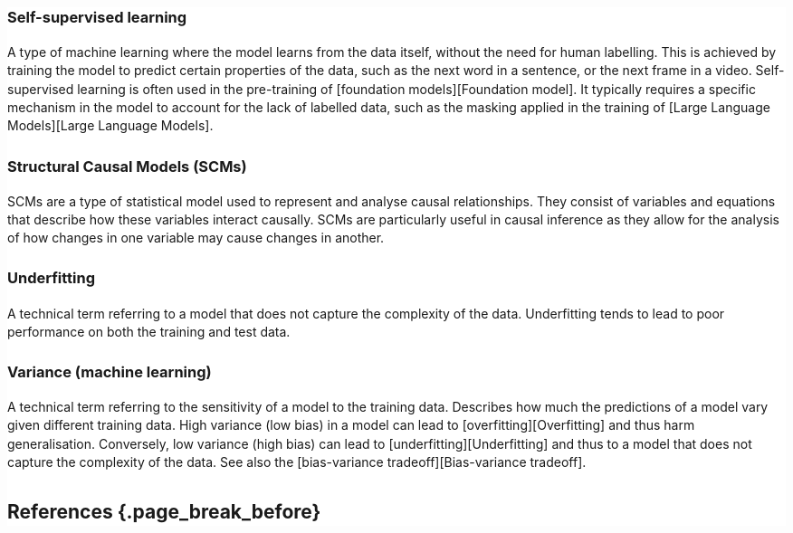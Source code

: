### Self-supervised learning

A type of machine learning where the model learns from the data itself, without the need for human labelling.
This is achieved by training the model to predict certain properties of the data, such as the next word in a sentence, or the next frame in a video.
Self-supervised learning is often used in the pre-training of [foundation models][Foundation model].
It typically requires a specific mechanism in the model to account for the lack of labelled data, such as the masking applied in the training of [Large Language Models][Large Language Models].

### Structural Causal Models (SCMs)

SCMs are a type of statistical model used to represent and analyse causal relationships.
They consist of variables and equations that describe how these variables interact causally.
SCMs are particularly useful in causal inference as they allow for the analysis of how changes in one variable may cause changes in another.

### Underfitting

A technical term referring to a model that does not capture the complexity of the data.
Underfitting tends to lead to poor performance on both the training and test data.

### Variance (machine learning)

A technical term referring to the sensitivity of a model to the training data.
Describes how much the predictions of a model vary given different training data.
High variance (low bias) in a model can lead to [overfitting][Overfitting] and thus harm generalisation.
Conversely, low variance (high bias) can lead to [underfitting][Underfitting] and thus to a model that does not capture the complexity of the data.
See also the [bias-variance tradeoff][Bias-variance tradeoff].

## References {.page_break_before}


<div id="refs"></div>

